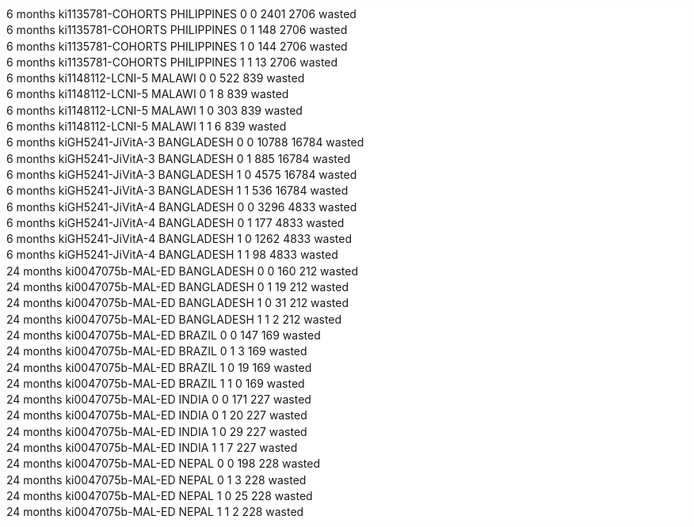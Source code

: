 6 months    ki1135781-COHORTS          PHILIPPINES                    0               0     2401    2706  wasted           
6 months    ki1135781-COHORTS          PHILIPPINES                    0               1      148    2706  wasted           
6 months    ki1135781-COHORTS          PHILIPPINES                    1               0      144    2706  wasted           
6 months    ki1135781-COHORTS          PHILIPPINES                    1               1       13    2706  wasted           
6 months    ki1148112-LCNI-5           MALAWI                         0               0      522     839  wasted           
6 months    ki1148112-LCNI-5           MALAWI                         0               1        8     839  wasted           
6 months    ki1148112-LCNI-5           MALAWI                         1               0      303     839  wasted           
6 months    ki1148112-LCNI-5           MALAWI                         1               1        6     839  wasted           
6 months    kiGH5241-JiVitA-3          BANGLADESH                     0               0    10788   16784  wasted           
6 months    kiGH5241-JiVitA-3          BANGLADESH                     0               1      885   16784  wasted           
6 months    kiGH5241-JiVitA-3          BANGLADESH                     1               0     4575   16784  wasted           
6 months    kiGH5241-JiVitA-3          BANGLADESH                     1               1      536   16784  wasted           
6 months    kiGH5241-JiVitA-4          BANGLADESH                     0               0     3296    4833  wasted           
6 months    kiGH5241-JiVitA-4          BANGLADESH                     0               1      177    4833  wasted           
6 months    kiGH5241-JiVitA-4          BANGLADESH                     1               0     1262    4833  wasted           
6 months    kiGH5241-JiVitA-4          BANGLADESH                     1               1       98    4833  wasted           
24 months   ki0047075b-MAL-ED          BANGLADESH                     0               0      160     212  wasted           
24 months   ki0047075b-MAL-ED          BANGLADESH                     0               1       19     212  wasted           
24 months   ki0047075b-MAL-ED          BANGLADESH                     1               0       31     212  wasted           
24 months   ki0047075b-MAL-ED          BANGLADESH                     1               1        2     212  wasted           
24 months   ki0047075b-MAL-ED          BRAZIL                         0               0      147     169  wasted           
24 months   ki0047075b-MAL-ED          BRAZIL                         0               1        3     169  wasted           
24 months   ki0047075b-MAL-ED          BRAZIL                         1               0       19     169  wasted           
24 months   ki0047075b-MAL-ED          BRAZIL                         1               1        0     169  wasted           
24 months   ki0047075b-MAL-ED          INDIA                          0               0      171     227  wasted           
24 months   ki0047075b-MAL-ED          INDIA                          0               1       20     227  wasted           
24 months   ki0047075b-MAL-ED          INDIA                          1               0       29     227  wasted           
24 months   ki0047075b-MAL-ED          INDIA                          1               1        7     227  wasted           
24 months   ki0047075b-MAL-ED          NEPAL                          0               0      198     228  wasted           
24 months   ki0047075b-MAL-ED          NEPAL                          0               1        3     228  wasted           
24 months   ki0047075b-MAL-ED          NEPAL                          1               0       25     228  wasted           
24 months   ki0047075b-MAL-ED          NEPAL                          1               1        2     228  wasted           